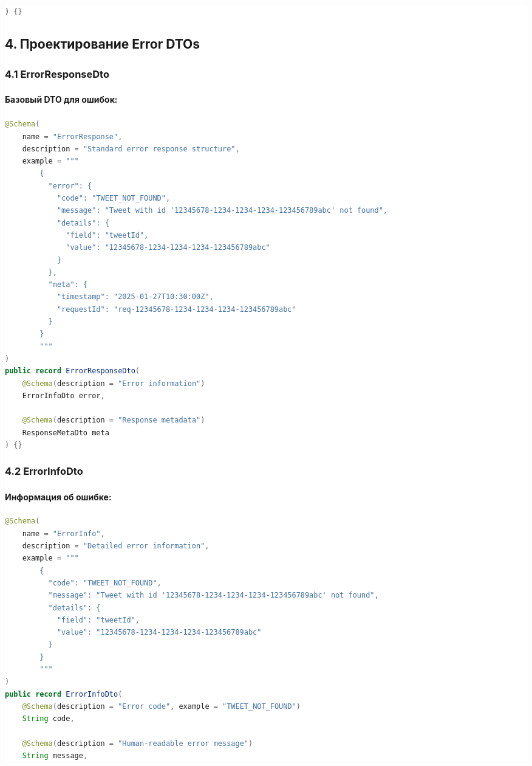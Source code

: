 ```java
) {}
```

## 4. Проектирование Error DTOs

### 4.1 ErrorResponseDto

#### Базовый DTO для ошибок:
```java
@Schema(
    name = "ErrorResponse",
    description = "Standard error response structure",
    example = """
        {
          "error": {
            "code": "TWEET_NOT_FOUND",
            "message": "Tweet with id '12345678-1234-1234-1234-123456789abc' not found",
            "details": {
              "field": "tweetId",
              "value": "12345678-1234-1234-1234-123456789abc"
            }
          },
          "meta": {
            "timestamp": "2025-01-27T10:30:00Z",
            "requestId": "req-12345678-1234-1234-1234-123456789abc"
          }
        }
        """
)
public record ErrorResponseDto(
    @Schema(description = "Error information")
    ErrorInfoDto error,
    
    @Schema(description = "Response metadata")
    ResponseMetaDto meta
) {}
```

### 4.2 ErrorInfoDto

#### Информация об ошибке:
```java
@Schema(
    name = "ErrorInfo",
    description = "Detailed error information",
    example = """
        {
          "code": "TWEET_NOT_FOUND",
          "message": "Tweet with id '12345678-1234-1234-1234-123456789abc' not found",
          "details": {
            "field": "tweetId",
            "value": "12345678-1234-1234-1234-123456789abc"
          }
        }
        """
)
public record ErrorInfoDto(
    @Schema(description = "Error code", example = "TWEET_NOT_FOUND")
    String code,
    
    @Schema(description = "Human-readable error message")
    String message,
```